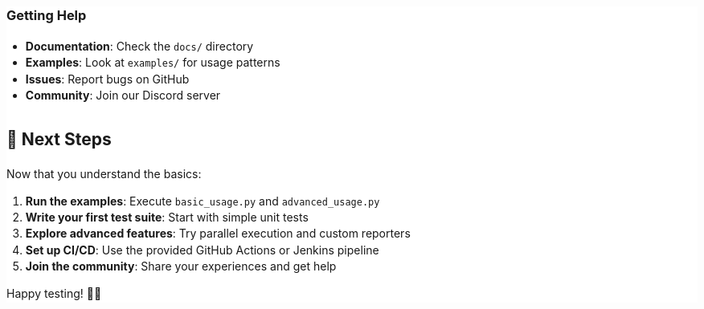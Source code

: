 ### Getting Help

- **Documentation**: Check the `docs/` directory
- **Examples**: Look at `examples/` for usage patterns
- **Issues**: Report bugs on GitHub
- **Community**: Join our Discord server

## 🎉 Next Steps

Now that you understand the basics:

1. **Run the examples**: Execute `basic_usage.py` and `advanced_usage.py`
2. **Write your first test suite**: Start with simple unit tests
3. **Explore advanced features**: Try parallel execution and custom reporters
4. **Set up CI/CD**: Use the provided GitHub Actions or Jenkins pipeline
5. **Join the community**: Share your experiences and get help

Happy testing! 🧪✨